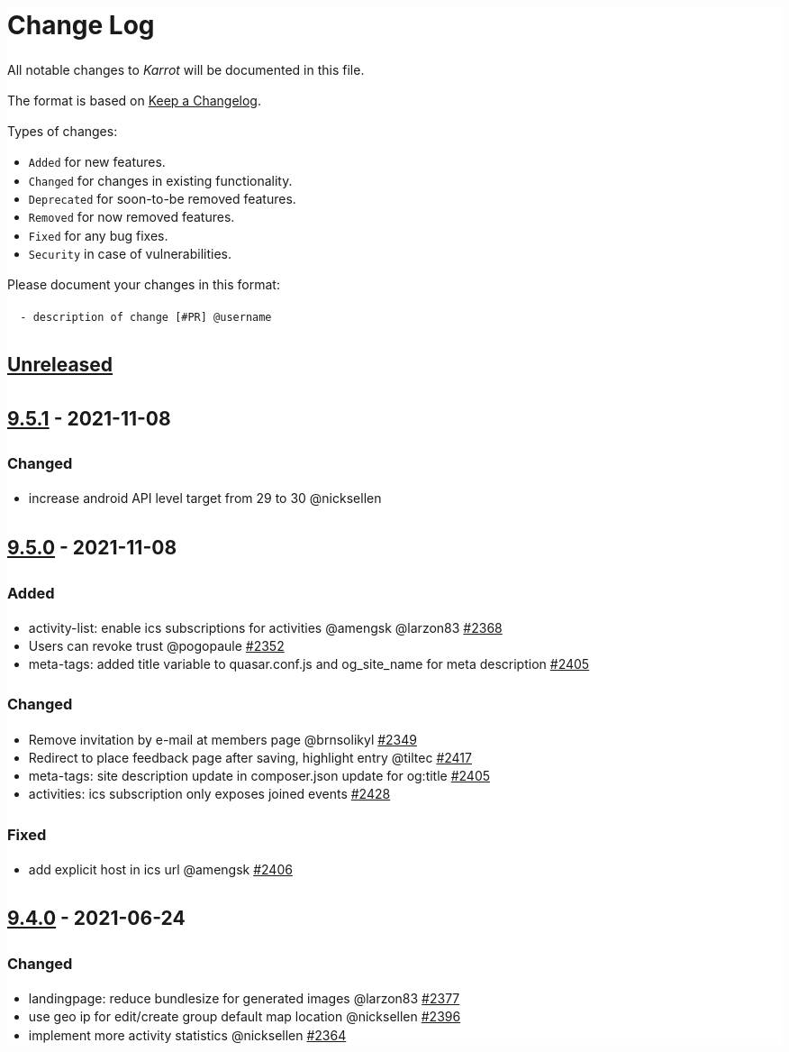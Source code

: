 # Change Log

All notable changes to _Karrot_ will be documented in this file.

The format is based on [Keep a Changelog](http://keepachangelog.com/).

Types of changes:

  - `Added` for new features.
  - `Changed` for changes in existing functionality.
  - `Deprecated` for soon-to-be removed features.
  - `Removed` for now removed features.
  - `Fixed` for any bug fixes.
  - `Security` in case of vulnerabilities.


Please document your changes in this format:

```
  - description of change [#PR] @username
```

## [Unreleased]

## [9.5.1] - 2021-11-08
### Changed
- increase android API level target from 29 to 30 @nicksellen

## [9.5.0] - 2021-11-08
### Added
- activity-list: enable ics subscriptions for activities @amengsk @larzon83 [#2368]
- Users can revoke trust @pogopaule [#2352]
- meta-tags: added title variable to quasar.conf.js and og_site_name for meta description [#2405]

### Changed
- Remove invitation by e-mail at members page @brnsolikyl [#2349]
- Redirect to place feedback page after saving, highlight entry @tiltec [#2417]
- meta-tags: site description update in composer.json update for og:title [#2405]
- activities: ics subscription only exposes joined events [#2428]

### Fixed
- add explicit host in ics url @amengsk [#2406]

## [9.4.0] - 2021-06-24
### Changed
- landingpage: reduce bundlesize for generated images @larzon83 [#2377]
- use geo ip for edit/create group default map location @nicksellen [#2396]
- implement more activity statistics @nicksellen [#2364]


[#709]: https://github.com/karrot-dev/karrot-frontend/issues/709
[#837]: https://github.com/karrot-dev/karrot-frontend/issues/837
[#891]: https://github.com/karrot-dev/karrot-frontend/issues/891
[#986]: https://github.com/karrot-dev/karrot-frontend/issues/986
[#1020]: https://github.com/karrot-dev/karrot-frontend/issues/1020
[#1038]: https://github.com/karrot-dev/karrot-frontend/issues/1038
[#1063]: https://github.com/karrot-dev/karrot-frontend/issues/1063
[#1065]: https://github.com/karrot-dev/karrot-frontend/issues/1065
[#1070]: https://github.com/karrot-dev/karrot-frontend/issues/1070
[#1071]: https://github.com/karrot-dev/karrot-frontend/issues/1071
[#1077]: https://github.com/karrot-dev/karrot-frontend/issues/1077
[#1079]: https://github.com/karrot-dev/karrot-frontend/issues/1079
[#1082]: https://github.com/karrot-dev/karrot-frontend/issues/1082
[#1088]: https://github.com/karrot-dev/karrot-frontend/issues/1088
[#1097]: https://github.com/karrot-dev/karrot-frontend/issues/1097
[#1099]: https://github.com/karrot-dev/karrot-frontend/issues/1099
[#1112]: https://github.com/karrot-dev/karrot-frontend/issues/1112
[#1138]: https://github.com/karrot-dev/karrot-frontend/issues/1138
[#1139]: https://github.com/karrot-dev/karrot-frontend/issues/1139
[#1140]: https://github.com/karrot-dev/karrot-frontend/issues/1140
[#1147]: https://github.com/karrot-dev/karrot-frontend/issues/1147
[#1157]: https://github.com/karrot-dev/karrot-frontend/issues/1157
[#1174]: https://github.com/karrot-dev/karrot-frontend/issues/1174
[#1178]: https://github.com/karrot-dev/karrot-frontend/issues/1178
[#1398]: https://github.com/karrot-dev/karrot-frontend/issues/1398
[#1421]: https://github.com/karrot-dev/karrot-frontend/issues/1421
[#1509]: https://github.com/karrot-dev/karrot-frontend/issues/1509
[#1690]: https://github.com/karrot-dev/karrot-frontend/issues/1690
[#1691]: https://github.com/karrot-dev/karrot-frontend/issues/1691
[#1789]: https://github.com/karrot-dev/karrot-frontend/issues/1789
[#1799]: https://github.com/karrot-dev/karrot-frontend/issues/1799
[#1982]: https://github.com/karrot-dev/karrot-frontend/issues/1982
[#1987]: https://github.com/karrot-dev/karrot-frontend/issues/1987
[#2062]: https://github.com/karrot-dev/karrot-frontend/issues/2062
[#2128]: https://github.com/karrot-dev/karrot-frontend/issues/2128
[#2149]: https://github.com/karrot-dev/karrot-frontend/issues/2149
[#2151]: https://github.com/karrot-dev/karrot-frontend/issues/2151
[#2157]: https://github.com/karrot-dev/karrot-frontend/issues/2157
[#2161]: https://github.com/karrot-dev/karrot-frontend/issues/2161
[#2207]: https://github.com/karrot-dev/karrot-frontend/issues/2207
[#2210]: https://github.com/karrot-dev/karrot-frontend/issues/2210
[#2211]: https://github.com/karrot-dev/karrot-frontend/issues/2211
[#2212]: https://github.com/karrot-dev/karrot-frontend/issues/2212
[#2230]: https://github.com/karrot-dev/karrot-frontend/issues/2230
[#2231]: https://github.com/karrot-dev/karrot-frontend/issues/2231
[#2232]: https://github.com/karrot-dev/karrot-frontend/issues/2232
[#2234]: https://github.com/karrot-dev/karrot-frontend/issues/2234
[#2245]: https://github.com/karrot-dev/karrot-frontend/issues/2245
[#2266]: https://github.com/karrot-dev/karrot-frontend/issues/2266
[#2271]: https://github.com/karrot-dev/karrot-frontend/issues/2271
[#2283]: https://github.com/karrot-dev/karrot-frontend/issues/2283
[#2293]: https://github.com/karrot-dev/karrot-frontend/issues/2293
[#2297]: https://github.com/karrot-dev/karrot-frontend/issues/2297
[#2303]: https://github.com/karrot-dev/karrot-frontend/issues/2303
[#2306]: https://github.com/karrot-dev/karrot-frontend/issues/2306
[#2313]: https://github.com/karrot-dev/karrot-frontend/issues/2313
[#2317]: https://github.com/karrot-dev/karrot-frontend/issues/2317
[#2319]: https://github.com/karrot-dev/karrot-frontend/issues/2319
[#2321]: https://github.com/karrot-dev/karrot-frontend/issues/2321
[#2333]: https://github.com/karrot-dev/karrot-frontend/issues/2333
[#2340]: https://github.com/karrot-dev/karrot-frontend/issues/2340
[#2345]: https://github.com/karrot-dev/karrot-frontend/issues/2345
[#2348]: https://github.com/karrot-dev/karrot-frontend/issues/2348
[#2349]: https://github.com/karrot-dev/karrot-frontend/issues/2349
[#2352]: https://github.com/karrot-dev/karrot-frontend/issues/2352
[#2364]: https://github.com/karrot-dev/karrot-frontend/issues/2364
[#2368]: https://github.com/karrot-dev/karrot-frontend/issues/2368
[#2371]: https://github.com/karrot-dev/karrot-frontend/issues/2371
[#2372]: https://github.com/karrot-dev/karrot-frontend/issues/2372
[#2373]: https://github.com/karrot-dev/karrot-frontend/issues/2373
[#2377]: https://github.com/karrot-dev/karrot-frontend/issues/2377
[#2383]: https://github.com/karrot-dev/karrot-frontend/issues/2383
[#2387]: https://github.com/karrot-dev/karrot-frontend/issues/2387
[#2396]: https://github.com/karrot-dev/karrot-frontend/issues/2396
[#2405]: https://github.com/karrot-dev/karrot-frontend/issues/2405
[#2406]: https://github.com/karrot-dev/karrot-frontend/issues/2406
[#2417]: https://github.com/karrot-dev/karrot-frontend/issues/2417
[#2428]: https://github.com/karrot-dev/karrot-frontend/issues/2428
[Unreleased]: https://github.com/karrot-dev/karrot-frontend/compare/v9.5.1...HEAD
[9.5.1]: https://github.com/karrot-dev/karrot-frontend/compare/v9.5.0...v9.5.1
[9.5.0]: https://github.com/karrot-dev/karrot-frontend/compare/v9.4.0...v9.5.0
[9.4.0]: https://github.com/karrot-dev/karrot-frontend/compare/v9.3.0...v9.4.0
[9.3.0]: https://github.com/karrot-dev/karrot-frontend/compare/v9.2.0...v9.3.0
[9.2.0]: https://github.com/karrot-dev/karrot-frontend/compare/v9.1.0...v9.2.0
[9.1.0]: https://github.com/karrot-dev/karrot-frontend/compare/v9.0.0...v9.1.0
[9.0.0]: https://github.com/karrot-dev/karrot-frontend/compare/v8.8.1...v9.0.0
[8.8.1]: https://github.com/karrot-dev/karrot-frontend/compare/v8.8.0...v8.8.1
[8.8.0]: https://github.com/karrot-dev/karrot-frontend/compare/v8.7.2...v8.8.0
[8.7.2]: https://github.com/karrot-dev/karrot-frontend/compare/v8.7.1...v8.7.2
[8.7.1]: https://github.com/karrot-dev/karrot-frontend/compare/v8.6.0...v8.7.1
[8.6.0]: https://github.com/karrot-dev/karrot-frontend/compare/v8.5.2...v8.6.0
[8.5.2]: https://github.com/karrot-dev/karrot-frontend/compare/v8.5.1...v8.5.2
[8.5.1]: https://github.com/karrot-dev/karrot-frontend/compare/v8.5.0...v8.5.1
[8.5.0]: https://github.com/karrot-dev/karrot-frontend/compare/v8.4.0...v8.5.0
[8.4.0]: https://github.com/karrot-dev/karrot-frontend/compare/v8.3.0...v8.4.0
[8.3.0]: https://github.com/karrot-dev/karrot-frontend/compare/v8.2.0...v8.3.0
[8.2.0]: https://github.com/karrot-dev/karrot-frontend/compare/v8.1.2...v8.2.0
[8.1.2]: https://github.com/karrot-dev/karrot-frontend/compare/v8.1.1...v8.1.2
[8.1.1]: https://github.com/karrot-dev/karrot-frontend/compare/v8.1.0...v8.1.1
[8.1.0]: https://github.com/karrot-dev/karrot-frontend/compare/v8.0.0...v8.1.0
[8.0.0]: https://github.com/karrot-dev/karrot-frontend/compare/v7.4.2...v8.0.0
[7.4.2]: https://github.com/karrot-dev/karrot-frontend/compare/v7.4.1...v7.4.2
[7.4.1]: https://github.com/karrot-dev/karrot-frontend/compare/v7.4.0...v7.4.1
[7.4.0]: https://github.com/karrot-dev/karrot-frontend/compare/v7.3.0...v7.4.0
[7.3.0]: https://github.com/karrot-dev/karrot-frontend/compare/v7.2.4...v7.3.0
[7.2.4]: https://github.com/karrot-dev/karrot-frontend/compare/v7.2.3...v7.2.4
[7.2.3]: https://github.com/karrot-dev/karrot-frontend/compare/v7.2.2...v7.2.3
[7.2.2]: https://github.com/karrot-dev/karrot-frontend/compare/v7.2.1...v7.2.2
[7.2.1]: https://github.com/karrot-dev/karrot-frontend/compare/v7.2.0...v7.2.1
[7.2.0]: https://github.com/karrot-dev/karrot-frontend/compare/v7.1.0...v7.2.0
[7.1.0]: https://github.com/karrot-dev/karrot-frontend/compare/v7.0.0...v7.1.0
[7.0.0]: https://github.com/karrot-dev/karrot-frontend/compare/v6.5.0...v7.0.0
[6.5.0]: https://github.com/karrot-dev/karrot-frontend/compare/v6.4.0...v6.5.0
[6.4.0]: https://github.com/karrot-dev/karrot-frontend/compare/v6.3.0...v6.4.0
[6.3.0]: https://github.com/karrot-dev/karrot-frontend/compare/v6.2.9...v6.3.0
[6.2.9]: https://github.com/karrot-dev/karrot-frontend/compare/v6.2.8...v6.2.9
[6.2.8]: https://github.com/karrot-dev/karrot-frontend/compare/v6.2.7...v6.2.8
[6.2.7]: https://github.com/karrot-dev/karrot-frontend/compare/v6.2.6...v6.2.7
[6.2.6]: https://github.com/karrot-dev/karrot-frontend/compare/v6.2.5...v6.2.6
[6.2.5]: https://github.com/karrot-dev/karrot-frontend/compare/v6.2.4...v6.2.5
[6.2.4]: https://github.com/karrot-dev/karrot-frontend/compare/v6.2.3...v6.2.4
[6.2.3]: https://github.com/karrot-dev/karrot-frontend/compare/v6.2.2...v6.2.3
[6.2.2]: https://github.com/karrot-dev/karrot-frontend/compare/v6.2.1...v6.2.2
[6.2.1]: https://github.com/karrot-dev/karrot-frontend/compare/v6.2.0...v6.2.1
[6.2.0]: https://github.com/karrot-dev/karrot-frontend/compare/v6.1.0...v6.2.0
[6.1.0]: https://github.com/karrot-dev/karrot-frontend/compare/v6.0.0...v6.1.0
[6.0.0]: https://github.com/karrot-dev/karrot-frontend/compare/v5.0.0...v6.0.0
[5.0.0]: https://github.com/karrot-dev/karrot-frontend/compare/v4.0.0...v5.0.0
[4.0.0]: https://github.com/karrot-dev/karrot-frontend/compare/v3.0.0...v4.0.0
[3.0.0]: https://github.com/karrot-dev/karrot-frontend/compare/v2.0.0...v3.0.0
[2.0.0]: https://github.com/karrot-dev/karrot-frontend/compare/v1.0.0...v2.0.0